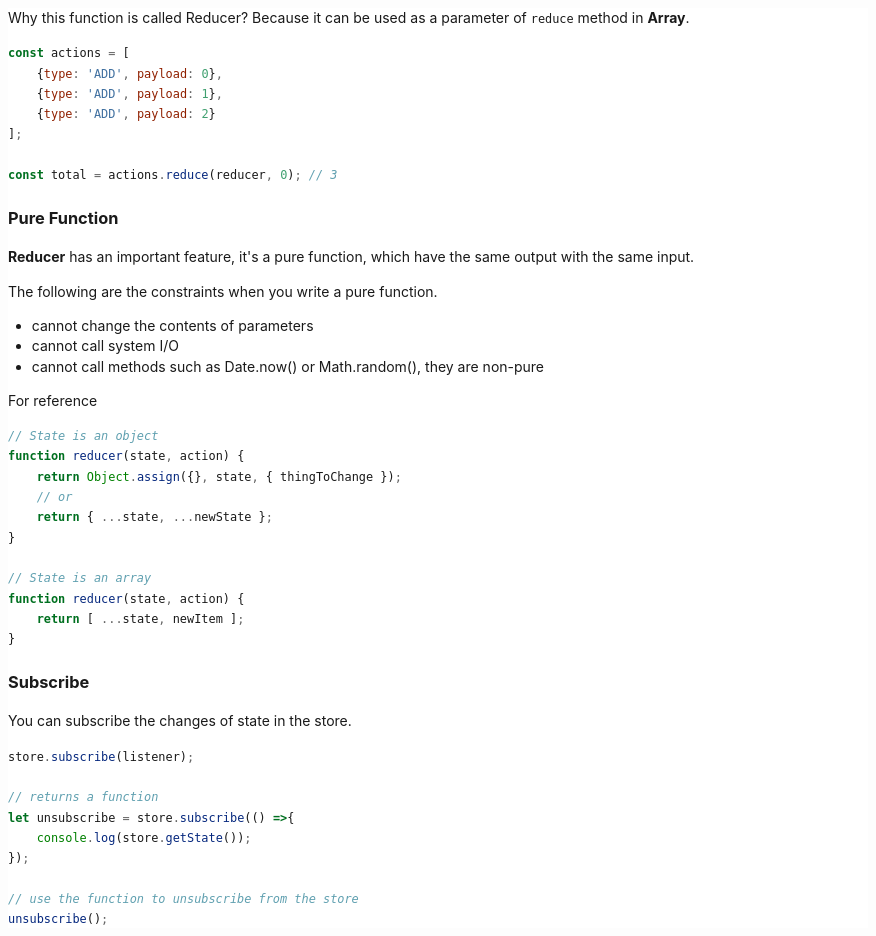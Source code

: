 Why this function is called Reducer? Because it can be used as a parameter of `reduce` method in **Array**.

```javascript
const actions = [
    {type: 'ADD', payload: 0},
    {type: 'ADD', payload: 1},
    {type: 'ADD', payload: 2}
];

const total = actions.reduce(reducer, 0); // 3
```

### Pure Function

**Reducer** has an important feature, it's a pure function, which have the same output with the same input.

The following are the constraints when you write a pure function.

- cannot change the contents of parameters
- cannot call system I/O
- cannot call methods such as Date.now() or Math.random(), they are non-pure

For reference

```javascript
// State is an object
function reducer(state, action) {
    return Object.assign({}, state, { thingToChange });
    // or
    return { ...state, ...newState };
}

// State is an array
function reducer(state, action) {
    return [ ...state, newItem ];
}
```

### Subscribe

You can subscribe the changes of state in the store.

```javascript
store.subscribe(listener);

// returns a function
let unsubscribe = store.subscribe(() =>{
    console.log(store.getState());
});

// use the function to unsubscribe from the store
unsubscribe();
```
